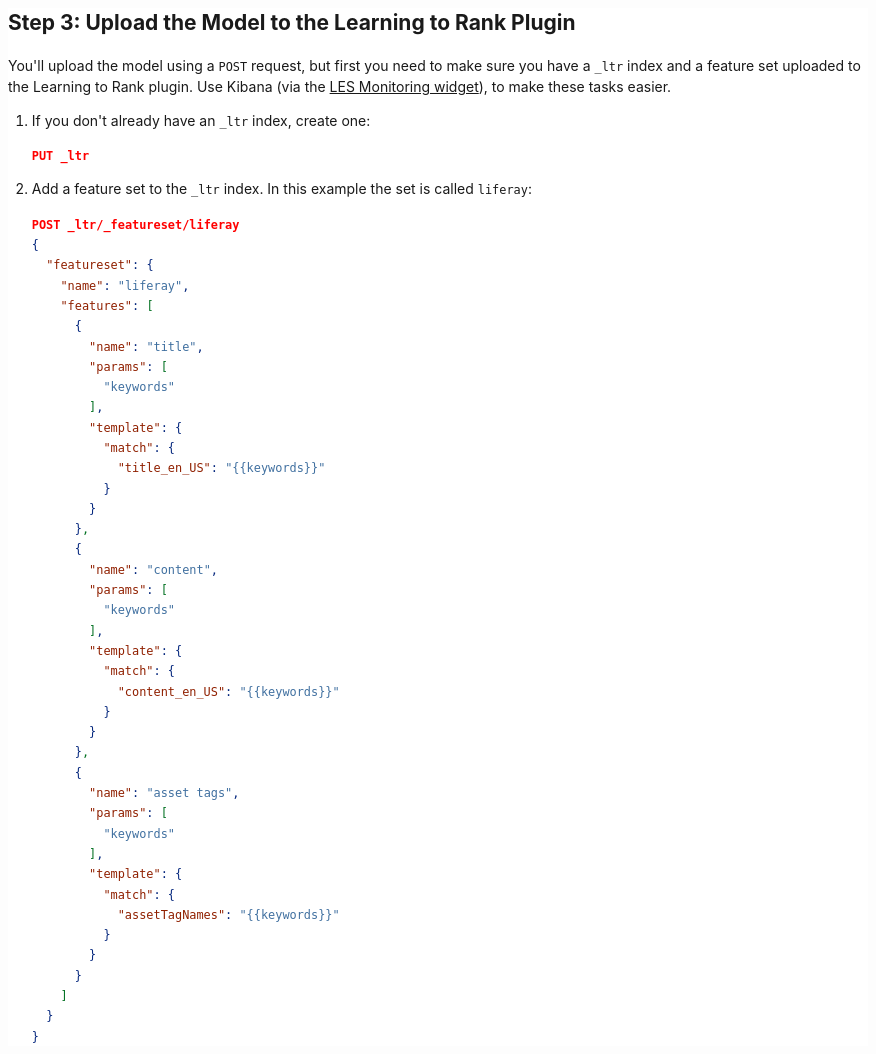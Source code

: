 ## Step 3: Upload the Model to the Learning to Rank Plugin

You'll upload the model using a `POST` request, but first you need to make sure you have a `_ltr` index and a feature set uploaded to the Learning to Rank plugin. Use Kibana (via the [LES Monitoring widget](./monitoring-elasticsearch.md)), to make these tasks easier.

1. If you don't already have an `_ltr` index, create one:

   ```json
   PUT _ltr
   ```

1. Add a feature set to the `_ltr` index. In this example the set is called `liferay`:

   ```json
   POST _ltr/_featureset/liferay
   {
     "featureset": {
       "name": "liferay",
       "features": [
         {
           "name": "title",
           "params": [
             "keywords"
           ],
           "template": {
             "match": {
               "title_en_US": "{{keywords}}"
             }
           }
         },
         {
           "name": "content",
           "params": [
             "keywords"
           ],
           "template": {
             "match": {
               "content_en_US": "{{keywords}}"
             }
           }
         },
         {
           "name": "asset tags",
           "params": [
             "keywords"
           ],
           "template": {
             "match": {
               "assetTagNames": "{{keywords}}"
             }
           }
         }
       ]
     }
   }
   ```
